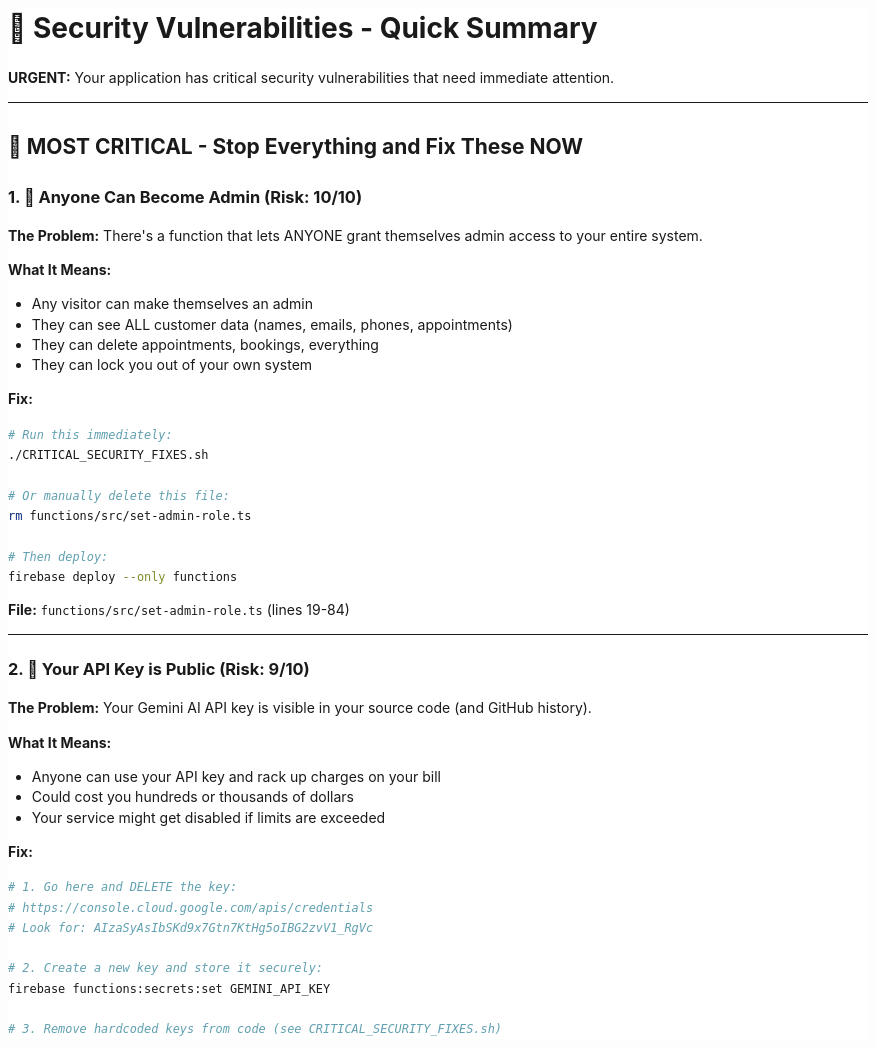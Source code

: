 # 🚨 Security Vulnerabilities - Quick Summary

**URGENT:** Your application has critical security vulnerabilities that need immediate attention.

---

## 🔴 MOST CRITICAL - Stop Everything and Fix These NOW

### 1. 🚪 **Anyone Can Become Admin** (Risk: 10/10)
**The Problem:** There's a function that lets ANYONE grant themselves admin access to your entire system.

**What It Means:**
- Any visitor can make themselves an admin
- They can see ALL customer data (names, emails, phones, appointments)
- They can delete appointments, bookings, everything
- They can lock you out of your own system

**Fix:**
```bash
# Run this immediately:
./CRITICAL_SECURITY_FIXES.sh

# Or manually delete this file:
rm functions/src/set-admin-role.ts

# Then deploy:
firebase deploy --only functions
```

**File:** `functions/src/set-admin-role.ts` (lines 19-84)

---

### 2. 🔑 **Your API Key is Public** (Risk: 9/10)
**The Problem:** Your Gemini AI API key is visible in your source code (and GitHub history).

**What It Means:**
- Anyone can use your API key and rack up charges on your bill
- Could cost you hundreds or thousands of dollars
- Your service might get disabled if limits are exceeded

**Fix:**
```bash
# 1. Go here and DELETE the key:
# https://console.cloud.google.com/apis/credentials
# Look for: AIzaSyAsIbSKd9x7Gtn7KtHg5oIBG2zvV1_RgVc

# 2. Create a new key and store it securely:
firebase functions:secrets:set GEMINI_API_KEY

# 3. Remove hardcoded keys from code (see CRITICAL_SECURITY_FIXES.sh)
```
